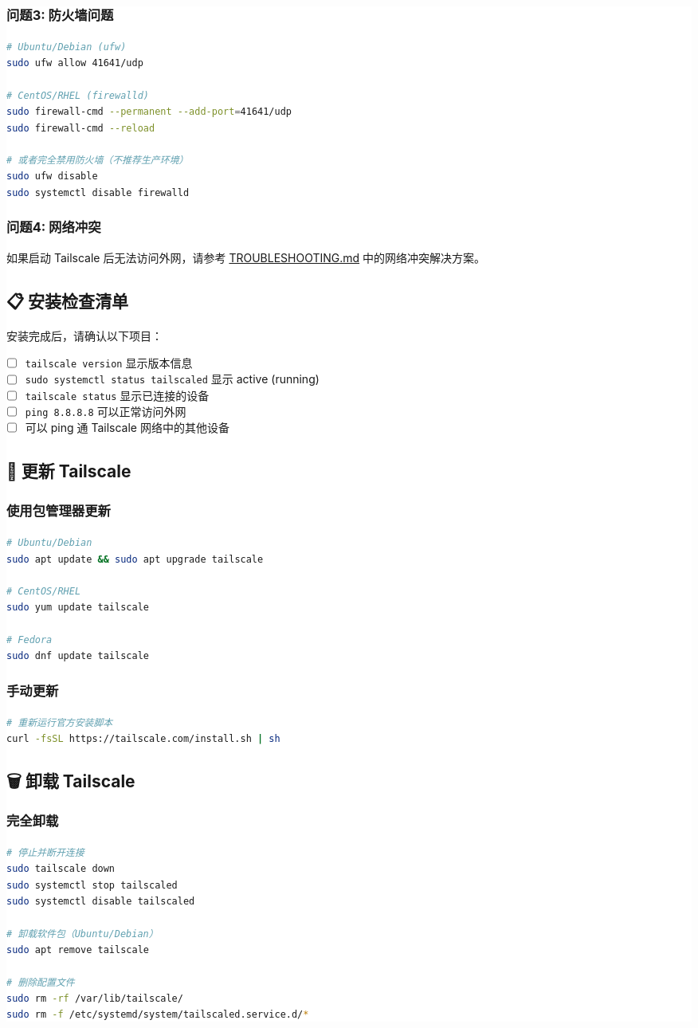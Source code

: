 ### 问题3: 防火墙问题
```bash
# Ubuntu/Debian (ufw)
sudo ufw allow 41641/udp

# CentOS/RHEL (firewalld)
sudo firewall-cmd --permanent --add-port=41641/udp
sudo firewall-cmd --reload

# 或者完全禁用防火墙（不推荐生产环境）
sudo ufw disable
sudo systemctl disable firewalld
```

### 问题4: 网络冲突
如果启动 Tailscale 后无法访问外网，请参考 [TROUBLESHOOTING.md](TROUBLESHOOTING.md) 中的网络冲突解决方案。

## 📋 安装检查清单

安装完成后，请确认以下项目：

- [ ] `tailscale version` 显示版本信息
- [ ] `sudo systemctl status tailscaled` 显示 active (running)
- [ ] `tailscale status` 显示已连接的设备
- [ ] `ping 8.8.8.8` 可以正常访问外网
- [ ] 可以 ping 通 Tailscale 网络中的其他设备

## 🔄 更新 Tailscale

### 使用包管理器更新
```bash
# Ubuntu/Debian
sudo apt update && sudo apt upgrade tailscale

# CentOS/RHEL
sudo yum update tailscale

# Fedora
sudo dnf update tailscale
```

### 手动更新
```bash
# 重新运行官方安装脚本
curl -fsSL https://tailscale.com/install.sh | sh
```

## 🗑️ 卸载 Tailscale

### 完全卸载
```bash
# 停止并断开连接
sudo tailscale down
sudo systemctl stop tailscaled
sudo systemctl disable tailscaled

# 卸载软件包（Ubuntu/Debian）
sudo apt remove tailscale

# 删除配置文件
sudo rm -rf /var/lib/tailscale/
sudo rm -f /etc/systemd/system/tailscaled.service.d/*
```